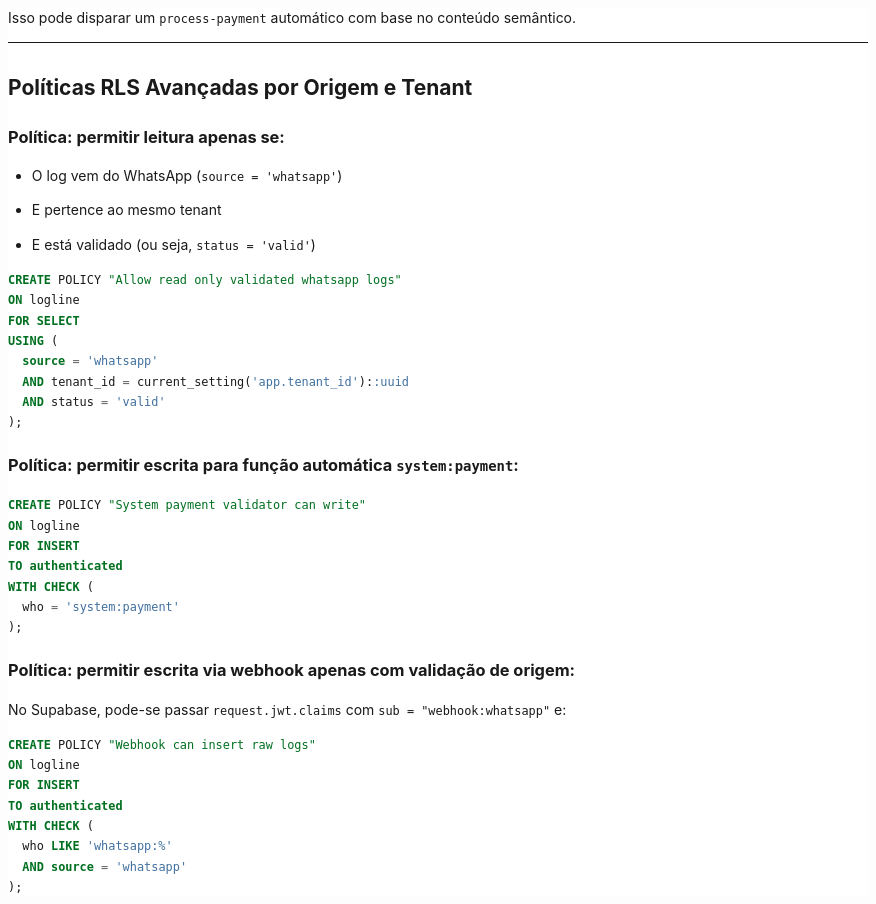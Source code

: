 Isso pode disparar um `process-payment` automático com base no conteúdo semântico.

* * *

**Políticas RLS Avançadas por Origem e Tenant**
-----------------------------------------------

### Política: permitir leitura apenas se:

*   O log vem do WhatsApp (`source = 'whatsapp'`)
    
*   E pertence ao mesmo tenant
    
*   E está validado (ou seja, `status = 'valid'`)
    

```sql
CREATE POLICY "Allow read only validated whatsapp logs"
ON logline
FOR SELECT
USING (
  source = 'whatsapp'
  AND tenant_id = current_setting('app.tenant_id')::uuid
  AND status = 'valid'
);
```

### Política: permitir escrita para função automática `system:payment`:

```sql
CREATE POLICY "System payment validator can write"
ON logline
FOR INSERT
TO authenticated
WITH CHECK (
  who = 'system:payment'
);
```

### Política: permitir escrita via webhook apenas com validação de origem:

No Supabase, pode-se passar `request.jwt.claims` com `sub = "webhook:whatsapp"` e:

```sql
CREATE POLICY "Webhook can insert raw logs"
ON logline
FOR INSERT
TO authenticated
WITH CHECK (
  who LIKE 'whatsapp:%'
  AND source = 'whatsapp'
);
```
